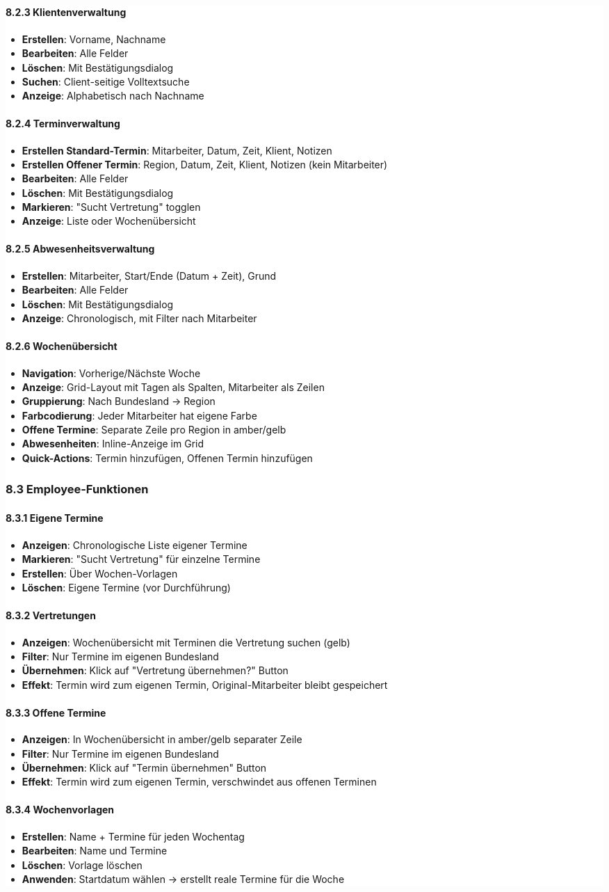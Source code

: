 #### 8.2.3 Klientenverwaltung
- **Erstellen**: Vorname, Nachname
- **Bearbeiten**: Alle Felder
- **Löschen**: Mit Bestätigungsdialog
- **Suchen**: Client-seitige Volltextsuche
- **Anzeige**: Alphabetisch nach Nachname

#### 8.2.4 Terminverwaltung
- **Erstellen Standard-Termin**: Mitarbeiter, Datum, Zeit, Klient, Notizen
- **Erstellen Offener Termin**: Region, Datum, Zeit, Klient, Notizen (kein Mitarbeiter)
- **Bearbeiten**: Alle Felder
- **Löschen**: Mit Bestätigungsdialog
- **Markieren**: "Sucht Vertretung" togglen
- **Anzeige**: Liste oder Wochenübersicht

#### 8.2.5 Abwesenheitsverwaltung
- **Erstellen**: Mitarbeiter, Start/Ende (Datum + Zeit), Grund
- **Bearbeiten**: Alle Felder
- **Löschen**: Mit Bestätigungsdialog
- **Anzeige**: Chronologisch, mit Filter nach Mitarbeiter

#### 8.2.6 Wochenübersicht
- **Navigation**: Vorherige/Nächste Woche
- **Anzeige**: Grid-Layout mit Tagen als Spalten, Mitarbeiter als Zeilen
- **Gruppierung**: Nach Bundesland -> Region
- **Farbcodierung**: Jeder Mitarbeiter hat eigene Farbe
- **Offene Termine**: Separate Zeile pro Region in amber/gelb
- **Abwesenheiten**: Inline-Anzeige im Grid
- **Quick-Actions**: Termin hinzufügen, Offenen Termin hinzufügen

### 8.3 Employee-Funktionen

#### 8.3.1 Eigene Termine
- **Anzeigen**: Chronologische Liste eigener Termine
- **Markieren**: "Sucht Vertretung" für einzelne Termine
- **Erstellen**: Über Wochen-Vorlagen
- **Löschen**: Eigene Termine (vor Durchführung)

#### 8.3.2 Vertretungen
- **Anzeigen**: Wochenübersicht mit Terminen die Vertretung suchen (gelb)
- **Filter**: Nur Termine im eigenen Bundesland
- **Übernehmen**: Klick auf "Vertretung übernehmen?" Button
- **Effekt**: Termin wird zum eigenen Termin, Original-Mitarbeiter bleibt gespeichert

#### 8.3.3 Offene Termine
- **Anzeigen**: In Wochenübersicht in amber/gelb separater Zeile
- **Filter**: Nur Termine im eigenen Bundesland
- **Übernehmen**: Klick auf "Termin übernehmen" Button
- **Effekt**: Termin wird zum eigenen Termin, verschwindet aus offenen Terminen

#### 8.3.4 Wochenvorlagen
- **Erstellen**: Name + Termine für jeden Wochentag
- **Bearbeiten**: Name und Termine
- **Löschen**: Vorlage löschen
- **Anwenden**: Startdatum wählen → erstellt reale Termine für die Woche
